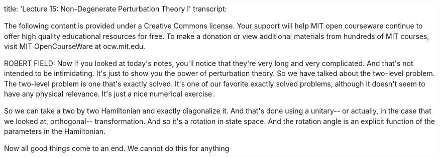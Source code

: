 title: 'Lecture 15: Non-Degenerate Perturbation Theory I'
transcript: <p><span m="90">The</span> <span m="180">following</span> <span m="600">content</span>
  <span m="1200">is</span> <span m="1320">provided</span> <span m="1770">under</span>
  <span m="2009">a</span> <span m="2070">Creative</span> <span m="2490">Commons</span>
  <span m="2910">license.</span> <span m="4030">Your</span> <span m="4170">support</span>
  <span m="4710">will</span> <span m="4860">help</span> <span m="5100">MIT</span>
  <span m="5550">open</span> <span m="5820">courseware</span> <span m="6330">continue</span>
  <span m="6840">to</span> <span m="6960">offer</span> <span m="7380">high</span>
  <span m="7590">quality</span> <span m="8100">educational</span> <span m="8700">resources</span>
  <span m="9330">for</span> <span m="9510">free.</span> <span m="10690">To</span>
  <span m="10710">make</span> <span m="10920">a</span> <span m="10980">donation</span>
  <span m="11730">or</span> <span m="11910">view</span> <span m="12390">additional</span>
  <span m="12810">materials</span> <span m="13320">from</span> <span m="13500">hundreds</span>
  <span m="13920">of</span> <span m="14040">MIT</span> <span m="14430">courses,</span>
  <span m="15550">visit</span> <span m="15780">MIT</span> <span m="16410">OpenCourseWare</span>
  <span m="17250">at</span> <span m="17420">ocw.mit.edu.</span></p><p><span m="22940">ROBERT
  FIELD:</span> <span m="23145">Now</span> <span m="25090">if</span> <span m="25270">you</span>
  <span m="25840">looked</span> <span m="26080">at</span> <span m="26350">today's</span>
  <span m="26740">notes,</span> <span m="27310">you'll</span> <span m="27520">notice</span>
  <span m="27910">that</span> <span m="28060">they're</span> <span m="28270">very</span>
  <span m="28570">long</span> <span m="28840">and</span> <span m="28930">very</span>
  <span m="29140">complicated.</span> <span m="31930">And</span> <span m="32110">that's</span>
  <span m="32350">not</span> <span m="32590">intended</span> <span m="33220">to</span>
  <span m="33550">be</span> <span m="33760">intimidating.</span> <span m="35170">It's</span>
  <span m="35230">just</span> <span m="35440">to</span> <span m="35560">show</span>
  <span m="35830">you</span> <span m="35980">the</span> <span m="36100">power</span>
  <span m="37000">of</span> <span m="37090">perturbation</span> <span m="37720">theory.</span>
  <span m="39030">So</span> <span m="40420">we</span> <span m="40660">have</span>
  <span m="41290">talked</span> <span m="41740">about</span> <span m="42670">the</span>
  <span m="42970">two-level</span> <span m="43270">problem.</span> <span m="44360">The</span>
  <span m="44680">two-level</span> <span m="44920">problem</span> <span m="45520">is</span>
  <span m="45730">one</span> <span m="45970">that's</span> <span m="46150">exactly</span>
  <span m="46660">solved.</span> <span m="48130">It's</span> <span m="48450">one</span>
  <span m="48600">of</span> <span m="48720">our</span> <span m="48840">favorite</span>
  <span m="49440">exactly</span> <span m="49980">solved</span> <span m="50310">problems,</span>
  <span m="50790">although</span> <span m="51060">it</span> <span m="51150">doesn't</span>
  <span m="51420">seem</span> <span m="51720">to</span> <span m="51840">have</span>
  <span m="51990">any</span> <span m="52200">physical</span> <span m="52680">relevance.</span>
  <span m="53920">It's</span> <span m="54000">just</span> <span m="54210">a</span>
  <span m="54300">nice</span> <span m="55350">numerical</span> <span m="55920">exercise.</span></p><p><span
  m="57520">So</span> <span m="57600">we</span> <span m="57750">can</span> <span m="58110">take</span>
  <span m="58440">a</span> <span m="58620">two</span> <span m="58890">by</span> <span
  m="59130">two</span> <span m="59340">Hamiltonian</span> <span m="60300">and</span>
  <span m="60420">exactly</span> <span m="60960">diagonalize</span> <span m="61680">it.</span>
  <span m="63220">And</span> <span m="63600">that's</span> <span m="63870">done</span>
  <span m="64170">using</span> <span m="64650">a</span> <span m="64769">unitary--</span>
  <span m="65489">or</span> <span m="65610">actually,</span> <span m="66270">in</span>
  <span m="66420">the</span> <span m="66510">case</span> <span m="66900">that</span>
  <span m="67020">we</span> <span m="67200">looked</span> <span m="67500">at,</span>
  <span m="67800">orthogonal--</span> <span m="68430">transformation.</span> <span
  m="70330">And</span> <span m="70560">so</span> <span m="72600">it's</span> <span
  m="72810">a</span> <span m="73110">rotation</span> <span m="74040">in</span> <span
  m="74190">state</span> <span m="74530">space.</span> <span m="76340">And</span>
  <span m="76520">the</span> <span m="76940">rotation</span> <span m="77600">angle</span>
  <span m="78140">is</span> <span m="78320">an</span> <span m="78440">explicit</span>
  <span m="78950">function</span> <span m="79820">of</span> <span m="79970">the</span>
  <span m="80060">parameters</span> <span m="80690">in</span> <span m="80780">the</span>
  <span m="80870">Hamiltonian.</span></p><p><span m="83160">Now</span> <span m="83350">all</span>
  <span m="83530">good</span> <span m="83770">things</span> <span m="85000">come</span>
  <span m="85270">to</span> <span m="85420">an</span> <span m="85540">end.</span>
  <span m="86830">We</span> <span m="86980">cannot</span> <span m="87460">do</span>
  <span m="87700">this</span> <span m="88030">for</span> <span m="88300">anything</span>